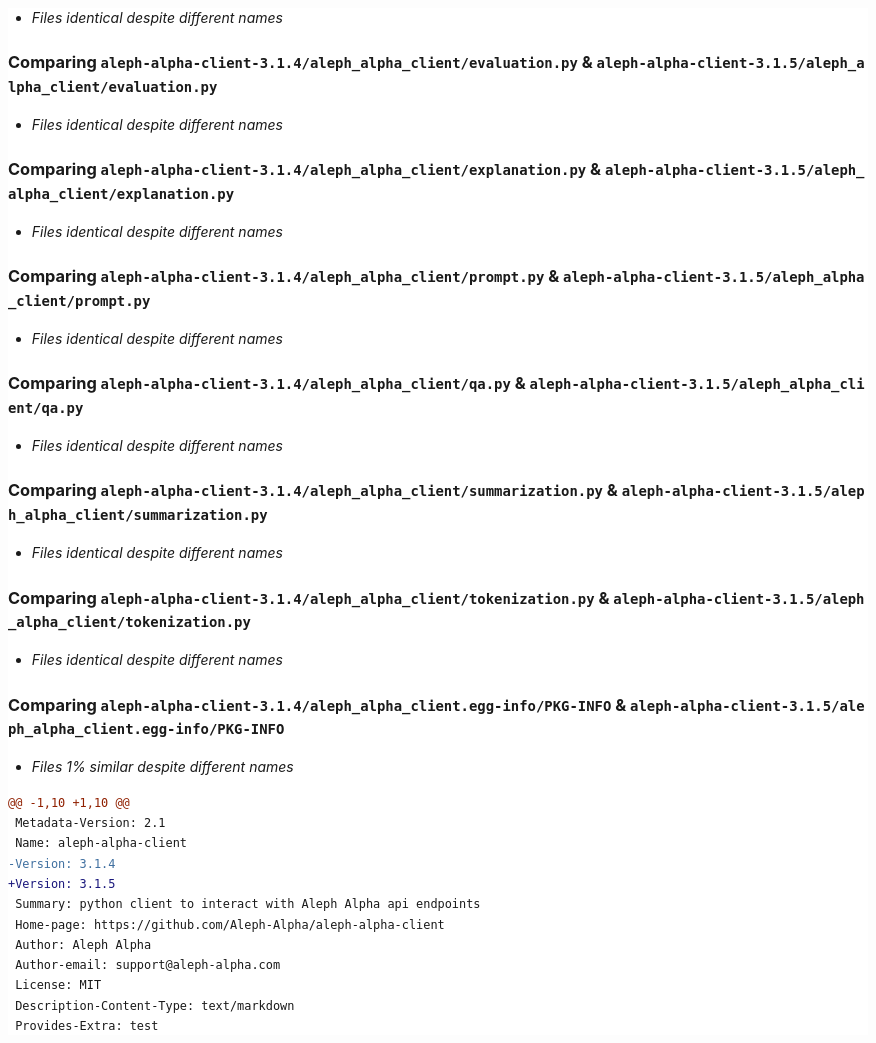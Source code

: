  * *Files identical despite different names*

### Comparing `aleph-alpha-client-3.1.4/aleph_alpha_client/evaluation.py` & `aleph-alpha-client-3.1.5/aleph_alpha_client/evaluation.py`

 * *Files identical despite different names*

### Comparing `aleph-alpha-client-3.1.4/aleph_alpha_client/explanation.py` & `aleph-alpha-client-3.1.5/aleph_alpha_client/explanation.py`

 * *Files identical despite different names*

### Comparing `aleph-alpha-client-3.1.4/aleph_alpha_client/prompt.py` & `aleph-alpha-client-3.1.5/aleph_alpha_client/prompt.py`

 * *Files identical despite different names*

### Comparing `aleph-alpha-client-3.1.4/aleph_alpha_client/qa.py` & `aleph-alpha-client-3.1.5/aleph_alpha_client/qa.py`

 * *Files identical despite different names*

### Comparing `aleph-alpha-client-3.1.4/aleph_alpha_client/summarization.py` & `aleph-alpha-client-3.1.5/aleph_alpha_client/summarization.py`

 * *Files identical despite different names*

### Comparing `aleph-alpha-client-3.1.4/aleph_alpha_client/tokenization.py` & `aleph-alpha-client-3.1.5/aleph_alpha_client/tokenization.py`

 * *Files identical despite different names*

### Comparing `aleph-alpha-client-3.1.4/aleph_alpha_client.egg-info/PKG-INFO` & `aleph-alpha-client-3.1.5/aleph_alpha_client.egg-info/PKG-INFO`

 * *Files 1% similar despite different names*

```diff
@@ -1,10 +1,10 @@
 Metadata-Version: 2.1
 Name: aleph-alpha-client
-Version: 3.1.4
+Version: 3.1.5
 Summary: python client to interact with Aleph Alpha api endpoints
 Home-page: https://github.com/Aleph-Alpha/aleph-alpha-client
 Author: Aleph Alpha
 Author-email: support@aleph-alpha.com
 License: MIT
 Description-Content-Type: text/markdown
 Provides-Extra: test
```
